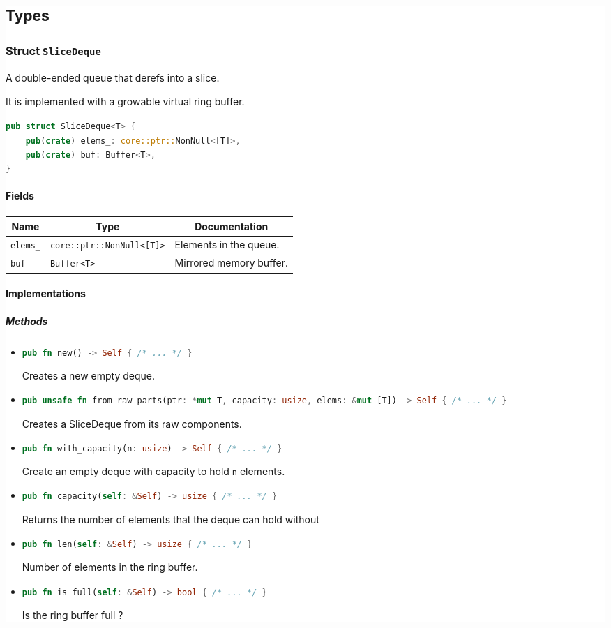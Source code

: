 ## Types

### Struct `SliceDeque`

A double-ended queue that derefs into a slice.

It is implemented with a growable virtual ring buffer.

```rust
pub struct SliceDeque<T> {
    pub(crate) elems_: core::ptr::NonNull<[T]>,
    pub(crate) buf: Buffer<T>,
}
```

#### Fields

| Name | Type | Documentation |
|------|------|---------------|
| `elems_` | `core::ptr::NonNull<[T]>` | Elements in the queue. |
| `buf` | `Buffer<T>` | Mirrored memory buffer. |

#### Implementations

##### Methods

- ```rust
  pub fn new() -> Self { /* ... */ }
  ```
  Creates a new empty deque.

- ```rust
  pub unsafe fn from_raw_parts(ptr: *mut T, capacity: usize, elems: &mut [T]) -> Self { /* ... */ }
  ```
  Creates a SliceDeque from its raw components.

- ```rust
  pub fn with_capacity(n: usize) -> Self { /* ... */ }
  ```
  Create an empty deque with capacity to hold `n` elements.

- ```rust
  pub fn capacity(self: &Self) -> usize { /* ... */ }
  ```
  Returns the number of elements that the deque can hold without

- ```rust
  pub fn len(self: &Self) -> usize { /* ... */ }
  ```
  Number of elements in the ring buffer.

- ```rust
  pub fn is_full(self: &Self) -> bool { /* ... */ }
  ```
  Is the ring buffer full ?


[`VecDeque`]: https://doc.rust-lang.org/std/collections/struct.VecDeque.html
[`as_slices`]: https://doc.rust-lang.org/std/collections/struct.VecDeque.html#method.as_slices
[`SliceDeque`]: struct.SliceDeque.html
[`memfd_create`]: http://man7.org/linux/man-pages/man2/memfd_create.2.html
[`drain`]: struct.SliceDeque.html#method.drain
[`SliceDeque`]: struct.SliceDeque.html
[`SliceDeque`]: struct.SliceDeque.html
[`IntoIterator`]: ../../std/iter/trait.IntoIterator.html
[`splice()`]: struct.SliceDeque.html#method.splice
[`SliceDeque`]: struct.SliceDeque.html
[`SliceDeque`]: struct.SliceDeque.html
